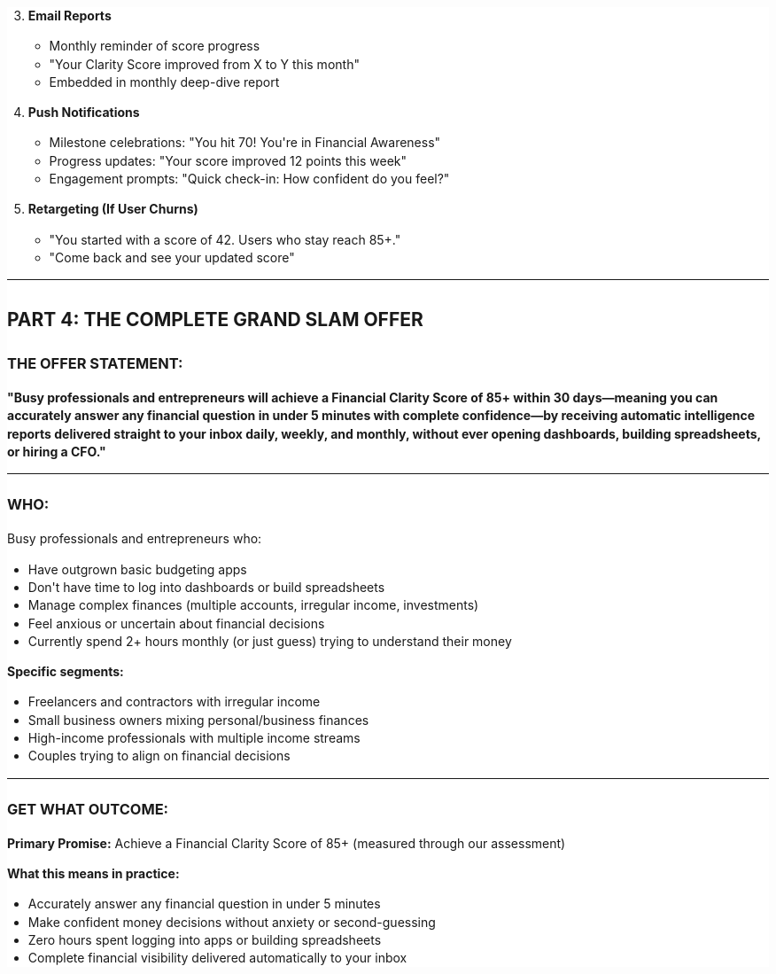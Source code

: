3. **Email Reports**
   - Monthly reminder of score progress
   - "Your Clarity Score improved from X to Y this month"
   - Embedded in monthly deep-dive report

4. **Push Notifications**
   - Milestone celebrations: "You hit 70! You're in Financial Awareness"
   - Progress updates: "Your score improved 12 points this week"
   - Engagement prompts: "Quick check-in: How confident do you feel?"

5. **Retargeting (If User Churns)**
   - "You started with a score of 42. Users who stay reach 85+."
   - "Come back and see your updated score"

---

## PART 4: THE COMPLETE GRAND SLAM OFFER

### **THE OFFER STATEMENT:**

**"Busy professionals and entrepreneurs will achieve a Financial Clarity Score of 85+ within 30 days—meaning you can accurately answer any financial question in under 5 minutes with complete confidence—by receiving automatic intelligence reports delivered straight to your inbox daily, weekly, and monthly, without ever opening dashboards, building spreadsheets, or hiring a CFO."**

---

### **WHO:**
Busy professionals and entrepreneurs who:
- Have outgrown basic budgeting apps
- Don't have time to log into dashboards or build spreadsheets
- Manage complex finances (multiple accounts, irregular income, investments)
- Feel anxious or uncertain about financial decisions
- Currently spend 2+ hours monthly (or just guess) trying to understand their money

**Specific segments:**
- Freelancers and contractors with irregular income
- Small business owners mixing personal/business finances
- High-income professionals with multiple income streams
- Couples trying to align on financial decisions

---

### **GET WHAT OUTCOME:**

**Primary Promise:**
Achieve a Financial Clarity Score of 85+ (measured through our assessment)

**What this means in practice:**
- Accurately answer any financial question in under 5 minutes
- Make confident money decisions without anxiety or second-guessing
- Zero hours spent logging into apps or building spreadsheets
- Complete financial visibility delivered automatically to your inbox
